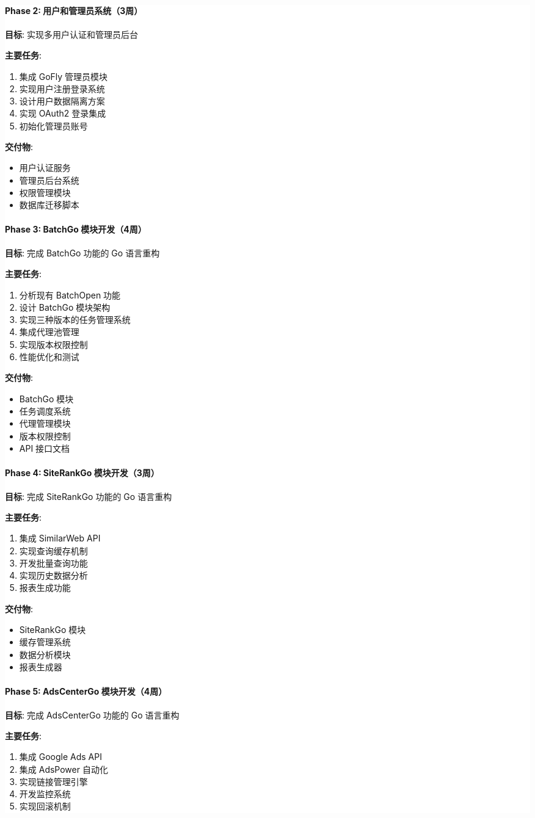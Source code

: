 #### Phase 2: 用户和管理员系统（3周）
**目标**: 实现多用户认证和管理员后台

**主要任务**:
1. 集成 GoFly 管理员模块
2. 实现用户注册登录系统
3. 设计用户数据隔离方案
4. 实现 OAuth2 登录集成
5. 初始化管理员账号

**交付物**:
- 用户认证服务
- 管理员后台系统
- 权限管理模块
- 数据库迁移脚本

#### Phase 3: BatchGo 模块开发（4周）
**目标**: 完成 BatchGo 功能的 Go 语言重构

**主要任务**:
1. 分析现有 BatchOpen 功能
2. 设计 BatchGo 模块架构
3. 实现三种版本的任务管理系统
4. 集成代理池管理
5. 实现版本权限控制
6. 性能优化和测试

**交付物**:
- BatchGo 模块
- 任务调度系统
- 代理管理模块
- 版本权限控制
- API 接口文档

#### Phase 4: SiteRankGo 模块开发（3周）
**目标**: 完成 SiteRankGo 功能的 Go 语言重构

**主要任务**:
1. 集成 SimilarWeb API
2. 实现查询缓存机制
3. 开发批量查询功能
4. 实现历史数据分析
5. 报表生成功能

**交付物**:
- SiteRankGo 模块
- 缓存管理系统
- 数据分析模块
- 报表生成器

#### Phase 5: AdsCenterGo 模块开发（4周）
**目标**: 完成 AdsCenterGo 功能的 Go 语言重构

**主要任务**:
1. 集成 Google Ads API
2. 集成 AdsPower 自动化
3. 实现链接管理引擎
4. 开发监控系统
5. 实现回滚机制
